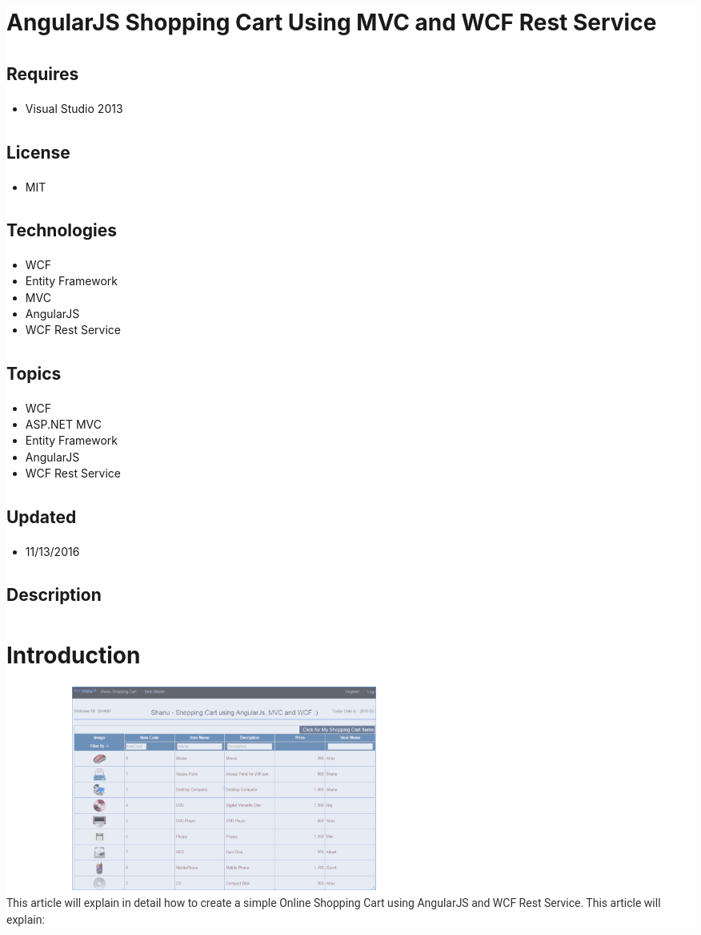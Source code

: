 # AngularJS Shopping Cart Using MVC and WCF Rest Service
## Requires
- Visual Studio 2013
## License
- MIT
## Technologies
- WCF
- Entity Framework
- MVC
- AngularJS
- WCF Rest Service
## Topics
- WCF
- ASP.NET MVC
- Entity Framework
- AngularJS
- WCF Rest Service
## Updated
- 11/13/2016
## Description

<h1>Introduction</h1>
<div><em><img id="140902" src="140902-shanushoppingcart.gif" alt="" width="544" height="254"></em></div>
<div><span style="font:14px/21px Roboto,sans-serif; color:#333333; text-transform:none; text-indent:0px; letter-spacing:normal; word-spacing:0px; float:none; display:inline!important; white-space:normal; widows:1; background-color:#ffffff">This article will
 explain in detail how to create a simple Online Shopping Cart using AngularJS and WCF Rest Service. This article will explain:</span><br style="font:14px/21px Roboto,sans-serif; outline:0px; color:#333333; text-transform:none; text-indent:0px; letter-spacing:normal; word-spacing:0px; white-space:normal; widows:1; background-color:#ffffff">
</div>
<ol style="font:14px/21px Roboto,sans-serif; outline:0px; color:#333333; text-transform:none; text-indent:0px; letter-spacing:normal; word-spacing:0px; white-space:normal; widows:1; background-color:#ffffff">